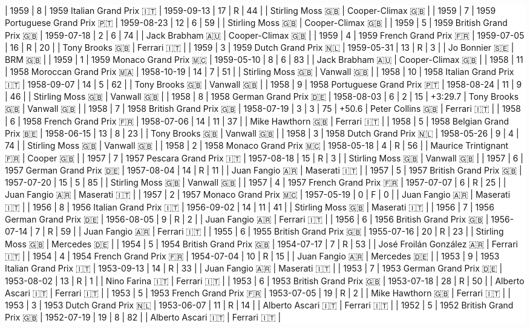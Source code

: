 | 1959 | 8 | 1959 Italian Grand Prix 🇮🇹 | 1959-09-13 | 17 | R | 44 |   | Stirling Moss 🇬🇧 | Cooper-Climax 🇬🇧 |
| 1959 | 7 | 1959 Portuguese Grand Prix 🇵🇹 | 1959-08-23 | 12 | 6 | 59 |   | Stirling Moss 🇬🇧 | Cooper-Climax 🇬🇧 |
| 1959 | 5 | 1959 British Grand Prix 🇬🇧 | 1959-07-18 | 2 | 6 | 74 |   | Jack Brabham 🇦🇺 | Cooper-Climax 🇬🇧 |
| 1959 | 4 | 1959 French Grand Prix 🇫🇷 | 1959-07-05 | 16 | R | 20 |   | Tony Brooks 🇬🇧 | Ferrari 🇮🇹 |
| 1959 | 3 | 1959 Dutch Grand Prix 🇳🇱 | 1959-05-31 | 13 | R | 3 |   | Jo Bonnier 🇸🇪 | BRM 🇬🇧 |
| 1959 | 1 | 1959 Monaco Grand Prix 🇲🇨 | 1959-05-10 | 8 | 6 | 83 |   | Jack Brabham 🇦🇺 | Cooper-Climax 🇬🇧 |
| 1958 | 11 | 1958 Moroccan Grand Prix 🇲🇦 | 1958-10-19 | 14 | 7 | 51 |   | Stirling Moss 🇬🇧 | Vanwall 🇬🇧 |
| 1958 | 10 | 1958 Italian Grand Prix 🇮🇹 | 1958-09-07 | 14 | 5 | 62 |   | Tony Brooks 🇬🇧 | Vanwall 🇬🇧 |
| 1958 | 9 | 1958 Portuguese Grand Prix 🇵🇹 | 1958-08-24 | 11 | 9 | 46 |   | Stirling Moss 🇬🇧 | Vanwall 🇬🇧 |
| 1958 | 8 | 1958 German Grand Prix 🇩🇪 | 1958-08-03 | 6 | 2 | 15 | +3:29.7 | Tony Brooks 🇬🇧 | Vanwall 🇬🇧 |
| 1958 | 7 | 1958 British Grand Prix 🇬🇧 | 1958-07-19 | 3 | 3 | 75 | +50.6 | Peter Collins 🇬🇧 | Ferrari 🇮🇹 |
| 1958 | 6 | 1958 French Grand Prix 🇫🇷 | 1958-07-06 | 14 | 11 | 37 |   | Mike Hawthorn 🇬🇧 | Ferrari 🇮🇹 |
| 1958 | 5 | 1958 Belgian Grand Prix 🇧🇪 | 1958-06-15 | 13 | 8 | 23 |   | Tony Brooks 🇬🇧 | Vanwall 🇬🇧 |
| 1958 | 3 | 1958 Dutch Grand Prix 🇳🇱 | 1958-05-26 | 9 | 4 | 74 |   | Stirling Moss 🇬🇧 | Vanwall 🇬🇧 |
| 1958 | 2 | 1958 Monaco Grand Prix 🇲🇨 | 1958-05-18 | 4 | R | 56 |   | Maurice Trintignant 🇫🇷 | Cooper 🇬🇧 |
| 1957 | 7 | 1957 Pescara Grand Prix 🇮🇹 | 1957-08-18 | 15 | R | 3 |   | Stirling Moss 🇬🇧 | Vanwall 🇬🇧 |
| 1957 | 6 | 1957 German Grand Prix 🇩🇪 | 1957-08-04 | 14 | R | 11 |   | Juan Fangio 🇦🇷 | Maserati 🇮🇹 |
| 1957 | 5 | 1957 British Grand Prix 🇬🇧 | 1957-07-20 | 15 | 5 | 85 |   | Stirling Moss 🇬🇧 | Vanwall 🇬🇧 |
| 1957 | 4 | 1957 French Grand Prix 🇫🇷 | 1957-07-07 | 6 | R | 25 |   | Juan Fangio 🇦🇷 | Maserati 🇮🇹 |
| 1957 | 2 | 1957 Monaco Grand Prix 🇲🇨 | 1957-05-19 | 0 | F | 0 |   | Juan Fangio 🇦🇷 | Maserati 🇮🇹 |
| 1956 | 8 | 1956 Italian Grand Prix 🇮🇹 | 1956-09-02 | 14 | 11 | 41 |   | Stirling Moss 🇬🇧 | Maserati 🇮🇹 |
| 1956 | 7 | 1956 German Grand Prix 🇩🇪 | 1956-08-05 | 9 | R | 2 |   | Juan Fangio 🇦🇷 | Ferrari 🇮🇹 |
| 1956 | 6 | 1956 British Grand Prix 🇬🇧 | 1956-07-14 | 7 | R | 59 |   | Juan Fangio 🇦🇷 | Ferrari 🇮🇹 |
| 1955 | 6 | 1955 British Grand Prix 🇬🇧 | 1955-07-16 | 20 | R | 23 |   | Stirling Moss 🇬🇧 | Mercedes 🇩🇪 |
| 1954 | 5 | 1954 British Grand Prix 🇬🇧 | 1954-07-17 | 7 | R | 53 |   | José Froilán González 🇦🇷 | Ferrari 🇮🇹 |
| 1954 | 4 | 1954 French Grand Prix 🇫🇷 | 1954-07-04 | 10 | R | 15 |   | Juan Fangio 🇦🇷 | Mercedes 🇩🇪 |
| 1953 | 9 | 1953 Italian Grand Prix 🇮🇹 | 1953-09-13 | 14 | R | 33 |   | Juan Fangio 🇦🇷 | Maserati 🇮🇹 |
| 1953 | 7 | 1953 German Grand Prix 🇩🇪 | 1953-08-02 | 13 | R | 1 |   | Nino Farina 🇮🇹 | Ferrari 🇮🇹 |
| 1953 | 6 | 1953 British Grand Prix 🇬🇧 | 1953-07-18 | 28 | R | 50 |   | Alberto Ascari 🇮🇹 | Ferrari 🇮🇹 |
| 1953 | 5 | 1953 French Grand Prix 🇫🇷 | 1953-07-05 | 19 | R | 2 |   | Mike Hawthorn 🇬🇧 | Ferrari 🇮🇹 |
| 1953 | 3 | 1953 Dutch Grand Prix 🇳🇱 | 1953-06-07 | 11 | R | 14 |   | Alberto Ascari 🇮🇹 | Ferrari 🇮🇹 |
| 1952 | 5 | 1952 British Grand Prix 🇬🇧 | 1952-07-19 | 19 | 8 | 82 |   | Alberto Ascari 🇮🇹 | Ferrari 🇮🇹 |
